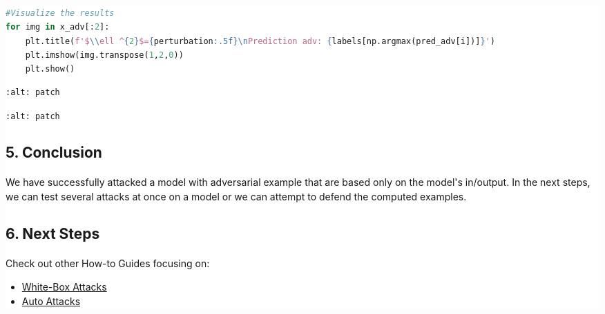 ```python
#Visualize the results
for img in x_adv[:2]:
    plt.title(f'$\\ell ^{2}$={perturbation:.5f}\nPrediction adv: {labels[np.argmax(pred_adv[i])]}')
    plt.imshow(img.transpose(1,2,0))
    plt.show()
```

```{image} /_static/how-to/bb-7.png
:alt: patch
```

```{image} /_static/how-to/bb-8.png
:alt: patch
```


## 5. Conclusion

We have successfully attacked a model with adversarial example that are based only on the model's in/output. In the next steps, we can test several attacks at once on a model or we can attempt to defend the computed examples.

## 6. Next Steps

Check out other How-to Guides focusing on:

- [White-Box Attacks](white_box.md)
- [Auto Attacks](auto_attacks.md)
